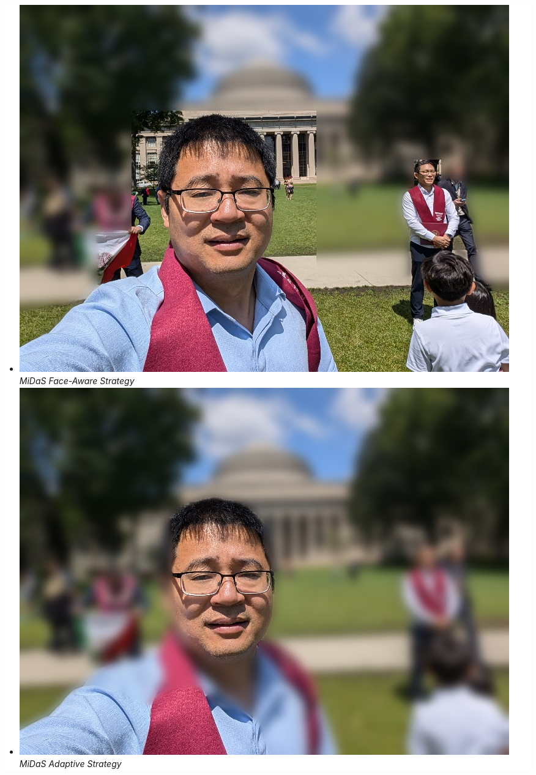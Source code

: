 - ![MiDaS Face-Aware](results/midas/portrait1_midas_face_aware.jpg) *MiDaS Face-Aware Strategy*
- ![MiDaS Adaptive](results/midas/portrait1_midas_adaptive.jpg) *MiDaS Adaptive Strategy*
